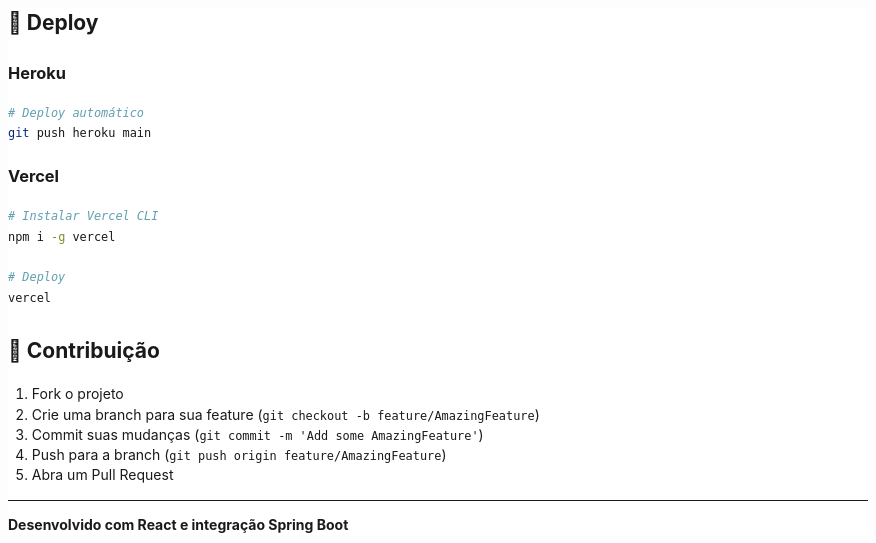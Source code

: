 ## 🚀 Deploy

### Heroku
```bash
# Deploy automático
git push heroku main
```

### Vercel
```bash
# Instalar Vercel CLI
npm i -g vercel

# Deploy
vercel
```

## 🤝 Contribuição

1. Fork o projeto
2. Crie uma branch para sua feature (`git checkout -b feature/AmazingFeature`)
3. Commit suas mudanças (`git commit -m 'Add some AmazingFeature'`)
4. Push para a branch (`git push origin feature/AmazingFeature`)
5. Abra um Pull Request

---

**Desenvolvido com React e integração Spring Boot**
